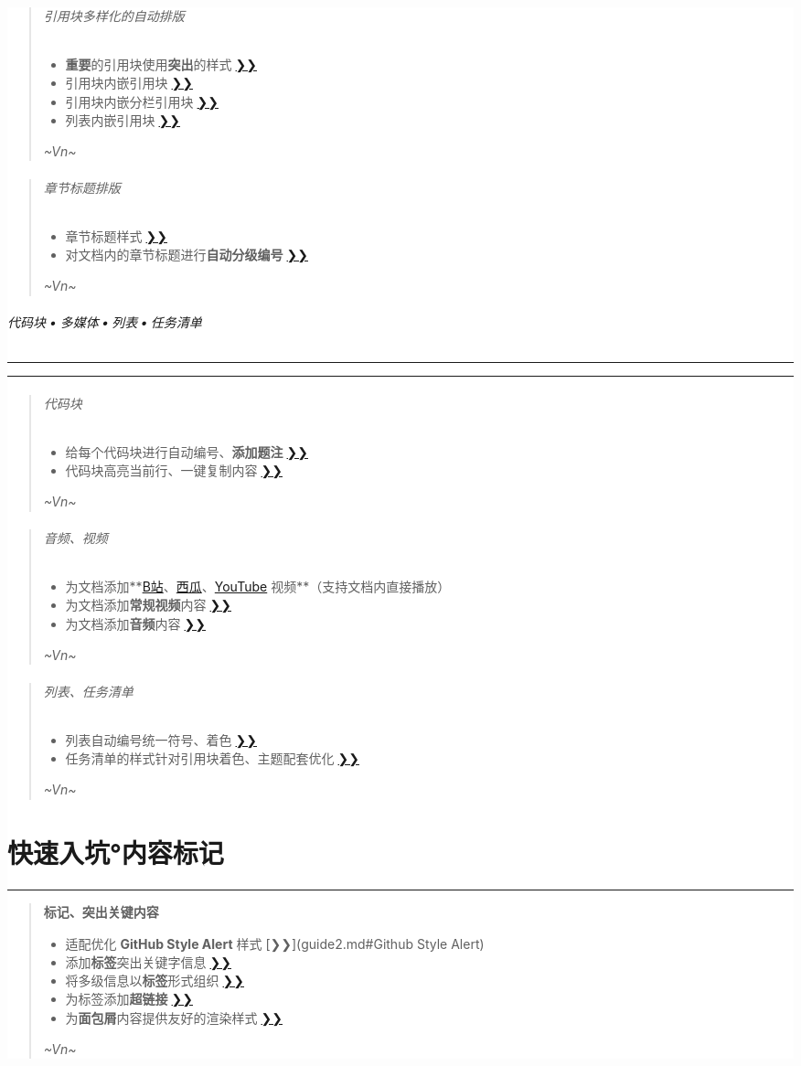> ######  引用块多样化的自动排版
>
> - **重要**的引用块使用**突出**的样式 [❯❯](guide.md#引用块着色)
> - 引用块内嵌引用块 [❯❯](guide.md#引用块内嵌引用块示例)
> - 引用块内嵌分栏引用块 [❯❯](guide.md#引用块内嵌引用块分栏示例)
> - 列表内嵌引用块 [❯❯](guide.md#列表内嵌引用块示例)
>
> _~Vn~_

> ###### 章节标题排版
>
> - 章节标题样式 [❯❯](guide.md#标题样式)
> - 对文档内的章节标题进行**自动分级编号** [❯❯](guide.md#标题自动编号)
>
> _~Vn~_

###### 代码块 • 多媒体 **•** 列表 **•** 任务清单

---

---

> ###### 代码块
>
> - 给每个代码块进行自动编号、**添加题注** [❯❯](guide2.md#代码块题注与自动编号)
> - 代码块高亮当前行、一键复制内容 [❯❯](guide2.md#复制代码内容)
>
> _~Vn~_

> ###### 音频、视频
>
> - 为文档添加**[B站](guide2.md#b站视频)、[西瓜](guide2.md#西瓜视频)、[YouTube](guide2.md#youtube视频) 视频**（支持文档内直接播放）
> - 为文档添加**常规视频**内容 [❯❯](guide2.md#常规视频)
> - 为文档添加**音频**内容 [❯❯](guide2.md#音频)
>
> _~Vn~_

> ###### 列表、任务清单
>
> - 列表自动编号统一符号、着色 [❯❯](guide.md#列表自动编号与着色)
> - 任务清单的样式针对引用块着色、主题配套优化 [❯❯](guide.md#任务清单样式)
>
> _~Vn~_

# 快速入坑°内容标记

---

> **标记、突出关键内容**
>
> - 适配优化 **GitHub Style Alert** 样式 [❯❯](guide2.md#Github Style Alert)
> - 添加**标签**突出关键字信息 [❯❯](guide2.md#标签)
> - 将多级信息以**标签**形式组织 [❯❯](guide2.md#多级标签)
> - 为标签添加**超链接** [❯❯](guide2.md#标签链接)
> - 为**面包屑**内容提供友好的渲染样式 [❯❯](guide2.md#面包屑)
>
> _~Vn~_
